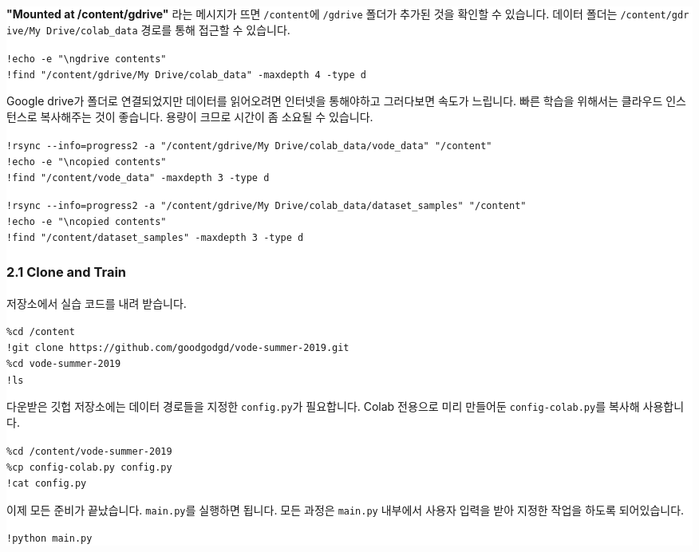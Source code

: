 

**"Mounted at /content/gdrive"** 라는 메시지가 뜨면 `/content`에 `/gdrive` 폴더가 추가된 것을 확인할 수 있습니다. 데이터 폴더는 `/content/gdrive/My Drive/colab_data` 경로를 통해 접근할 수 있습니다.

```
!echo -e "\ngdrive contents"
!find "/content/gdrive/My Drive/colab_data" -maxdepth 4 -type d
```



Google drive가 폴더로 연결되었지만 데이터를 읽어오려면 인터넷을 통해야하고 그러다보면 속도가 느립니다. 빠른 학습을 위해서는 클라우드 인스턴스로 복사해주는 것이 좋습니다. 용량이 크므로 시간이 좀 소요될 수 있습니다.

```
!rsync --info=progress2 -a "/content/gdrive/My Drive/colab_data/vode_data" "/content"
!echo -e "\ncopied contents"
!find "/content/vode_data" -maxdepth 3 -type d
```



```
!rsync --info=progress2 -a "/content/gdrive/My Drive/colab_data/dataset_samples" "/content"
!echo -e "\ncopied contents"
!find "/content/dataset_samples" -maxdepth 3 -type d
```


### 2.1 Clone and Train

저장소에서 실습 코드를 내려 받습니다.

```
%cd /content
!git clone https://github.com/goodgodgd/vode-summer-2019.git
%cd vode-summer-2019
!ls
```

다운받은 깃헙 저장소에는 데이터 경로들을 지정한 `config.py`가 필요합니다. Colab 전용으로 미리 만들어둔 `config-colab.py`를 복사해 사용합니다.

```
%cd /content/vode-summer-2019
%cp config-colab.py config.py
!cat config.py
```

이제 모든 준비가 끝났습니다. `main.py`를 실행하면 됩니다. 모든 과정은 `main.py` 내부에서 사용자 입력을 받아 지정한 작업을 하도록 되어있습니다.

```
!python main.py
```


